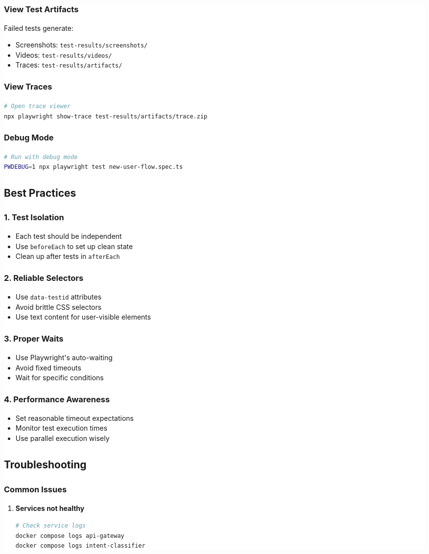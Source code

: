 ### View Test Artifacts

Failed tests generate:
- Screenshots: `test-results/screenshots/`
- Videos: `test-results/videos/`
- Traces: `test-results/artifacts/`

### View Traces

```bash
# Open trace viewer
npx playwright show-trace test-results/artifacts/trace.zip
```

### Debug Mode

```bash
# Run with debug mode
PWDEBUG=1 npx playwright test new-user-flow.spec.ts
```

## Best Practices

### 1. Test Isolation
- Each test should be independent
- Use `beforeEach` to set up clean state
- Clean up after tests in `afterEach`

### 2. Reliable Selectors
- Use `data-testid` attributes
- Avoid brittle CSS selectors
- Use text content for user-visible elements

### 3. Proper Waits
- Use Playwright's auto-waiting
- Avoid fixed timeouts
- Wait for specific conditions

### 4. Performance Awareness
- Set reasonable timeout expectations
- Monitor test execution times
- Use parallel execution wisely

## Troubleshooting

### Common Issues

1. **Services not healthy**
   ```bash
   # Check service logs
   docker compose logs api-gateway
   docker compose logs intent-classifier
   ```
